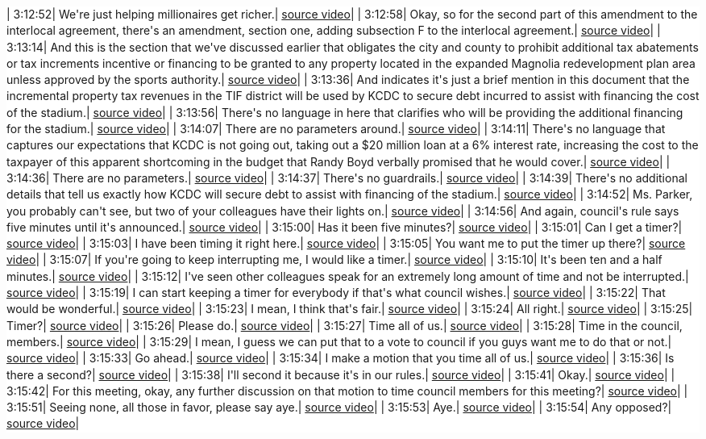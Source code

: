 | 3:12:52| We're just helping millionaires get richer.| [source video](https://archive.org/details/city-council-r-265-220823?start=11572)|
| 3:12:58| Okay, so for the second part of this amendment to the interlocal agreement, there's an amendment, section one, adding subsection F to the interlocal agreement.| [source video](https://archive.org/details/city-council-r-265-220823?start=11578)|
| 3:13:14| And this is the section that we've discussed earlier that obligates the city and county to prohibit additional tax abatements or tax increments incentive or financing to be granted to any property located in the expanded Magnolia redevelopment plan area unless approved by the sports authority.| [source video](https://archive.org/details/city-council-r-265-220823?start=11594)|
| 3:13:36| And indicates it's just a brief mention in this document that the incremental property tax revenues in the TIF district will be used by KCDC to secure debt incurred to assist with financing the cost of the stadium.| [source video](https://archive.org/details/city-council-r-265-220823?start=11616)|
| 3:13:56| There's no language in here that clarifies who will be providing the additional financing for the stadium.| [source video](https://archive.org/details/city-council-r-265-220823?start=11636)|
| 3:14:07| There are no parameters around.| [source video](https://archive.org/details/city-council-r-265-220823?start=11647)|
| 3:14:11| There's no language that captures our expectations that KCDC is not going out, taking out a $20 million loan at a 6% interest rate, increasing the cost to the taxpayer of this apparent shortcoming in the budget that Randy Boyd verbally promised that he would cover.| [source video](https://archive.org/details/city-council-r-265-220823?start=11651)|
| 3:14:36| There are no parameters.| [source video](https://archive.org/details/city-council-r-265-220823?start=11676)|
| 3:14:37| There's no guardrails.| [source video](https://archive.org/details/city-council-r-265-220823?start=11677)|
| 3:14:39| There's no additional details that tell us exactly how KCDC will secure debt to assist with financing of the stadium.| [source video](https://archive.org/details/city-council-r-265-220823?start=11679)|
| 3:14:52| Ms. Parker, you probably can't see, but two of your colleagues have their lights on.| [source video](https://archive.org/details/city-council-r-265-220823?start=11692)|
| 3:14:56| And again, council's rule says five minutes until it's announced.| [source video](https://archive.org/details/city-council-r-265-220823?start=11696)|
| 3:15:00| Has it been five minutes?| [source video](https://archive.org/details/city-council-r-265-220823?start=11700)|
| 3:15:01| Can I get a timer?| [source video](https://archive.org/details/city-council-r-265-220823?start=11701)|
| 3:15:03| I have been timing it right here.| [source video](https://archive.org/details/city-council-r-265-220823?start=11703)|
| 3:15:05| You want me to put the timer up there?| [source video](https://archive.org/details/city-council-r-265-220823?start=11705)|
| 3:15:07| If you're going to keep interrupting me, I would like a timer.| [source video](https://archive.org/details/city-council-r-265-220823?start=11707)|
| 3:15:10| It's been ten and a half minutes.| [source video](https://archive.org/details/city-council-r-265-220823?start=11710)|
| 3:15:12| I've seen other colleagues speak for an extremely long amount of time and not be interrupted.| [source video](https://archive.org/details/city-council-r-265-220823?start=11712)|
| 3:15:19| I can start keeping a timer for everybody if that's what council wishes.| [source video](https://archive.org/details/city-council-r-265-220823?start=11719)|
| 3:15:22| That would be wonderful.| [source video](https://archive.org/details/city-council-r-265-220823?start=11722)|
| 3:15:23| I mean, I think that's fair.| [source video](https://archive.org/details/city-council-r-265-220823?start=11723)|
| 3:15:24| All right.| [source video](https://archive.org/details/city-council-r-265-220823?start=11724)|
| 3:15:25| Timer?| [source video](https://archive.org/details/city-council-r-265-220823?start=11725)|
| 3:15:26| Please do.| [source video](https://archive.org/details/city-council-r-265-220823?start=11726)|
| 3:15:27| Time all of us.| [source video](https://archive.org/details/city-council-r-265-220823?start=11727)|
| 3:15:28| Time in the council, members.| [source video](https://archive.org/details/city-council-r-265-220823?start=11728)|
| 3:15:29| I mean, I guess we can put that to a vote to council if you guys want me to do that or not.| [source video](https://archive.org/details/city-council-r-265-220823?start=11729)|
| 3:15:33| Go ahead.| [source video](https://archive.org/details/city-council-r-265-220823?start=11733)|
| 3:15:34| I make a motion that you time all of us.| [source video](https://archive.org/details/city-council-r-265-220823?start=11734)|
| 3:15:36| Is there a second?| [source video](https://archive.org/details/city-council-r-265-220823?start=11736)|
| 3:15:38| I'll second it because it's in our rules.| [source video](https://archive.org/details/city-council-r-265-220823?start=11738)|
| 3:15:41| Okay.| [source video](https://archive.org/details/city-council-r-265-220823?start=11741)|
| 3:15:42| For this meeting, okay, any further discussion on that motion to time council members for this meeting?| [source video](https://archive.org/details/city-council-r-265-220823?start=11742)|
| 3:15:51| Seeing none, all those in favor, please say aye.| [source video](https://archive.org/details/city-council-r-265-220823?start=11751)|
| 3:15:53| Aye.| [source video](https://archive.org/details/city-council-r-265-220823?start=11753)|
| 3:15:54| Any opposed?| [source video](https://archive.org/details/city-council-r-265-220823?start=11754)|